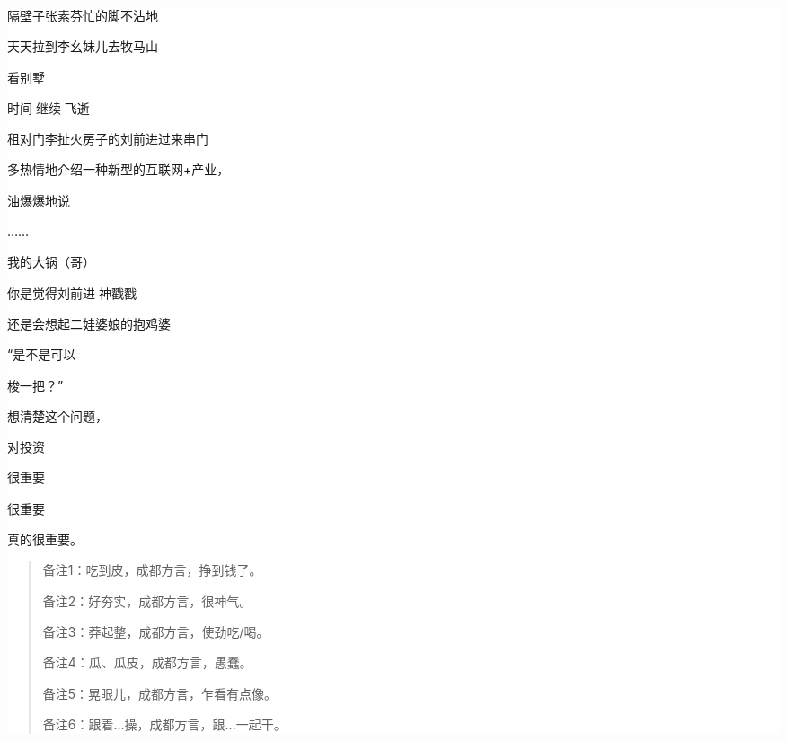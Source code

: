 隔壁子张素芬忙的脚不沾地

天天拉到李幺妹儿去牧马山

看别墅



时间 继续 飞逝

租对门李扯火房子的刘前进过来串门

多热情地介绍一种新型的互联网+产业，

油爆爆地说

……



我的大锅（哥）

你是觉得刘前进 神戳戳

还是会想起二娃婆娘的抱鸡婆



“是不是可以

梭一把？”



想清楚这个问题，

对投资

很重要

很重要

真的很重要。



> 备注1：吃到皮，成都方言，挣到钱了。
>
> 备注2：好夯实，成都方言，很神气。
>
> 备注3：莽起整，成都方言，使劲吃/喝。
> 
> 备注4：瓜、瓜皮，成都方言，愚蠢。
> 
> 备注5：晃眼儿，成都方言，乍看有点像。
> 
> 备注6：跟着...操，成都方言，跟...一起干。
